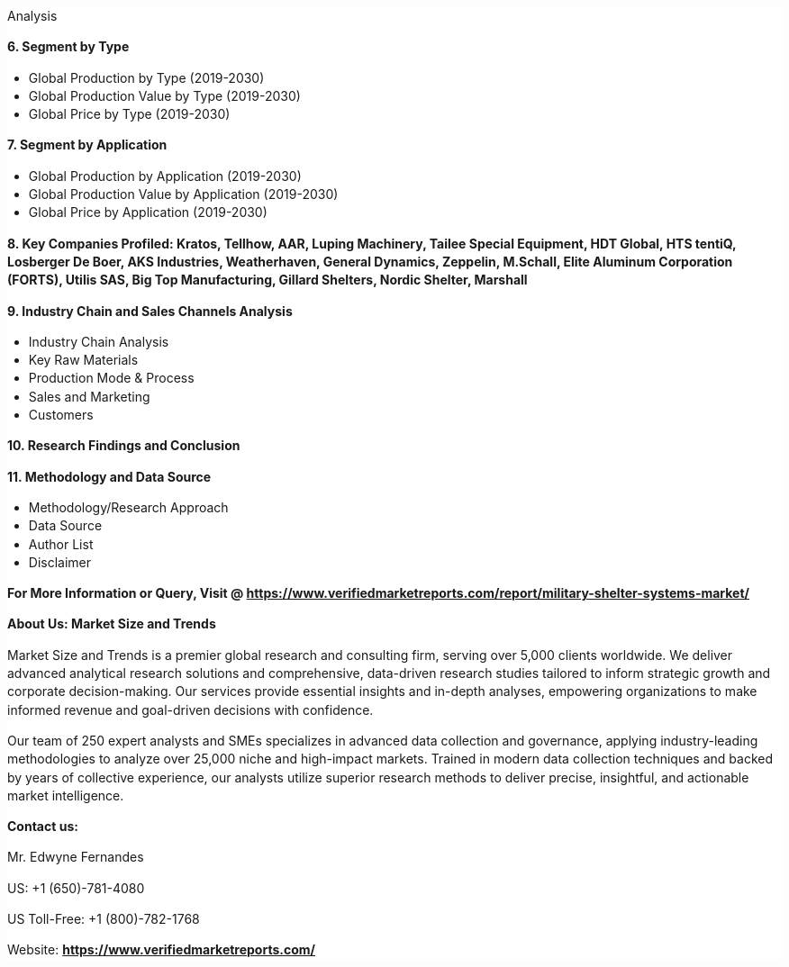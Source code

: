 Analysis&nbsp;</li></ul><p><strong>6. Segment by Type</strong></p><ul><li>Global Production by Type (2019-2030)</li><li>Global Production Value by Type (2019-2030)</li><li>Global Price by Type (2019-2030)</li></ul><p><strong>7. Segment by Application</strong></p><ul><li>Global Production by Application (2019-2030)</li><li>Global Production Value by Application (2019-2030)</li><li>Global Price by Application (2019-2030)</li></ul><p><strong>8. Key Companies Profiled: Kratos, Tellhow, AAR, Luping Machinery, Tailee Special Equipment, HDT Global, HTS tentiQ, Losberger De Boer, AKS Industries, Weatherhaven, General Dynamics, Zeppelin, M.Schall, Elite Aluminum Corporation (FORTS), Utilis SAS, Big Top Manufacturing, Gillard Shelters, Nordic Shelter, Marshall</strong></p><p><strong>9. Industry Chain and Sales Channels Analysis</strong></p><ul><li>Industry Chain Analysis</li><li>Key Raw Materials</li><li>Production Mode &amp; Process</li><li>Sales and Marketing</li><li>Customers</li></ul><p><strong>10. Research Findings and Conclusion</strong></p><p><strong>11. Methodology and Data Source</strong></p><ul><li>Methodology/Research Approach</li><li>Data Source</li><li>Author List</li><li>Disclaimer</li></ul></p><p><strong>For More Information or Query, Visit @ <a href="https://www.verifiedmarketreports.com/report/military-shelter-systems-market/">https://www.verifiedmarketreports.com/report/military-shelter-systems-market/</a></strong></p><p><strong>About Us: Market Size and Trends</strong></p><p>Market Size and Trends is a premier global research and consulting firm, serving over 5,000 clients worldwide. We deliver advanced analytical research solutions and comprehensive, data-driven research studies tailored to inform strategic growth and corporate decision-making. Our services provide essential insights and in-depth analyses, empowering organizations to make informed revenue and goal-driven decisions with confidence.</p><p>Our team of 250 expert analysts and SMEs specializes in advanced data collection and governance, applying industry-leading methodologies to analyze over 25,000 niche and high-impact markets. Trained in modern data collection techniques and backed by years of collective experience, our analysts utilize superior research methods to deliver precise, insightful, and actionable market intelligence.</p><p><strong>Contact us:</strong></p><p>Mr. Edwyne Fernandes</p><p>US: +1 (650)-781-4080</p><p>US Toll-Free: +1 (800)-782-1768</p><p>Website: <strong><a href="https://www.verifiedmarketreports.com/">https://www.verifiedmarketreports.com/</a></strong></p>
